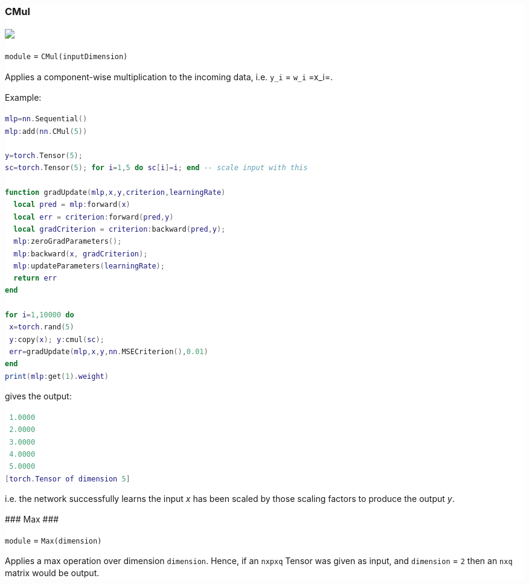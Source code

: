 ### CMul ###
![](anchor:nn.CMul)

`module` = `CMul(inputDimension)`

Applies a component-wise multiplication to the incoming data, i.e.
`y_i` = `w_i` =x_i=. 

Example:
```lua
mlp=nn.Sequential()
mlp:add(nn.CMul(5))

y=torch.Tensor(5); 
sc=torch.Tensor(5); for i=1,5 do sc[i]=i; end -- scale input with this

function gradUpdate(mlp,x,y,criterion,learningRate) 
  local pred = mlp:forward(x)
  local err = criterion:forward(pred,y)
  local gradCriterion = criterion:backward(pred,y);
  mlp:zeroGradParameters();
  mlp:backward(x, gradCriterion);
  mlp:updateParameters(learningRate);
  return err
end

for i=1,10000 do
 x=torch.rand(5)
 y:copy(x); y:cmul(sc);
 err=gradUpdate(mlp,x,y,nn.MSECriterion(),0.01)
end
print(mlp:get(1).weight)
```
gives the output:
```lua
 1.0000
 2.0000
 3.0000
 4.0000
 5.0000
[torch.Tensor of dimension 5]
```
i.e. the network successfully learns the input _x_ has been scaled by
those scaling factors to produce the output _y_.


<a name="nn.Max"/>
### Max ###

`module` = `Max(dimension)`

Applies a max operation over dimension `dimension`.
Hence, if an `nxpxq` Tensor was given as input, and `dimension` = `2`
then an `nxq` matrix would be output.
